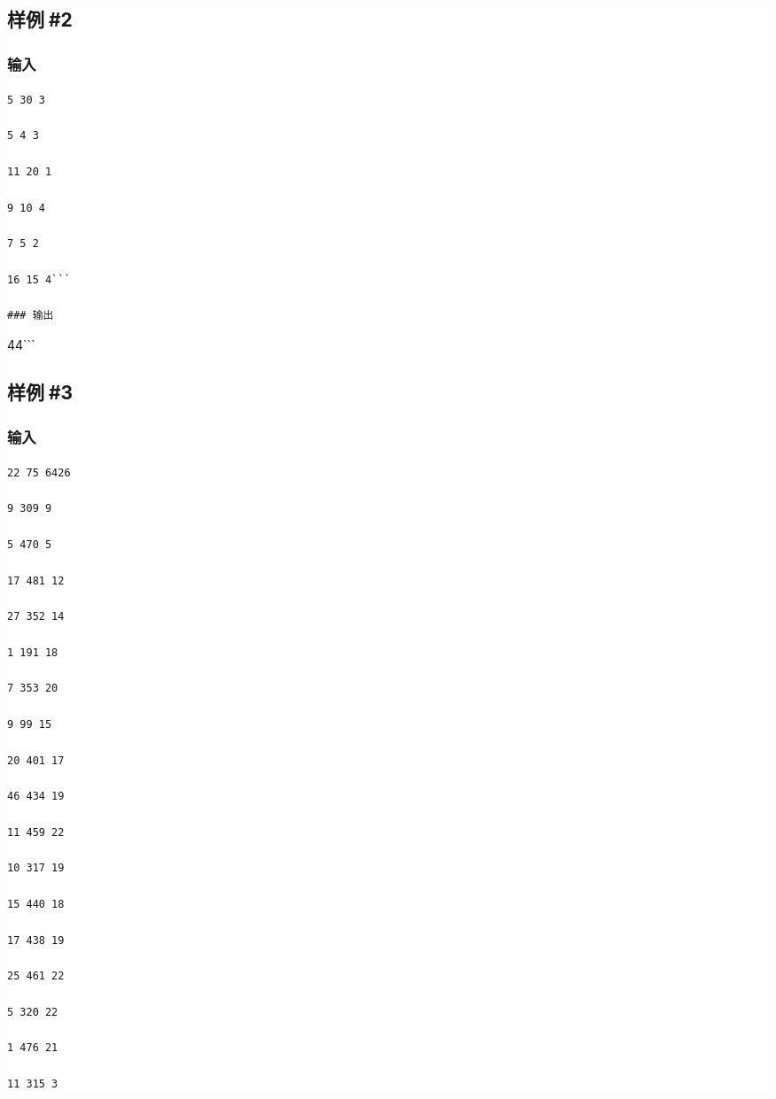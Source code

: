 ## 样例 #2

### 输入

```
5 30 3

5 4 3

11 20 1

9 10 4

7 5 2

16 15 4```

### 输出

```
44```

## 样例 #3

### 输入

```
22 75 6426

9 309 9

5 470 5

17 481 12

27 352 14

1 191 18

7 353 20

9 99 15

20 401 17

46 434 19

11 459 22

10 317 19

15 440 18

17 438 19

25 461 22

5 320 22

1 476 21

11 315 3

```